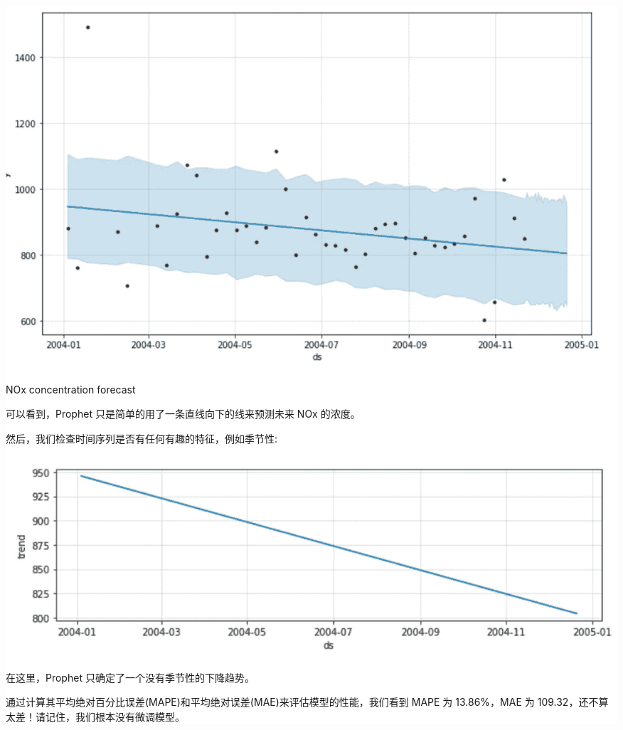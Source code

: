 ![](img/83dc3a27b6069c158f67dd5e31f30b6d.png)

NOx concentration forecast

可以看到，Prophet 只是简单的用了一条直线向下的线来预测未来 NOx 的浓度。

然后，我们检查时间序列是否有任何有趣的特征，例如季节性:

![](img/5287486123a39fc59cfd82fae99b6546.png)

在这里，Prophet 只确定了一个没有季节性的下降趋势。

通过计算其平均绝对百分比误差(MAPE)和平均绝对误差(MAE)来评估模型的性能，我们看到 MAPE 为 13.86%，MAE 为 109.32，还不算太差！请记住，我们根本没有微调模型。
